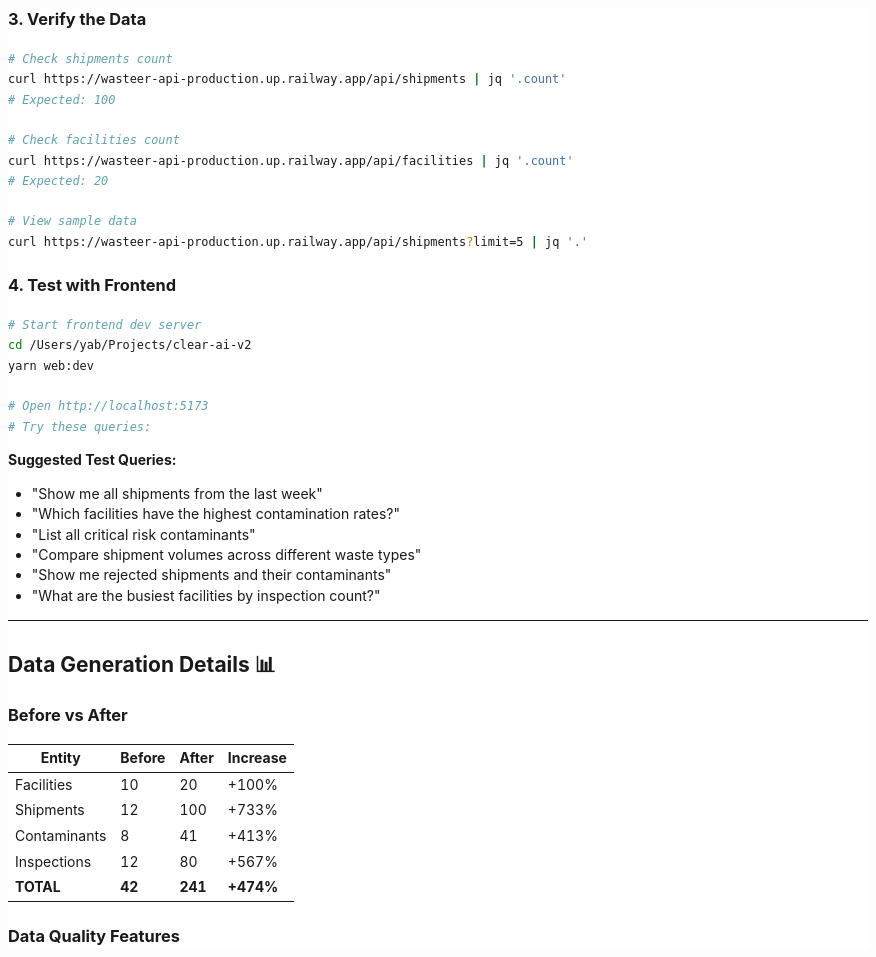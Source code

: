 ### 3. Verify the Data

```bash
# Check shipments count
curl https://wasteer-api-production.up.railway.app/api/shipments | jq '.count'
# Expected: 100

# Check facilities count  
curl https://wasteer-api-production.up.railway.app/api/facilities | jq '.count'
# Expected: 20

# View sample data
curl https://wasteer-api-production.up.railway.app/api/shipments?limit=5 | jq '.'
```

### 4. Test with Frontend

```bash
# Start frontend dev server
cd /Users/yab/Projects/clear-ai-v2
yarn web:dev

# Open http://localhost:5173
# Try these queries:
```

**Suggested Test Queries:**
- "Show me all shipments from the last week"
- "Which facilities have the highest contamination rates?"
- "List all critical risk contaminants"
- "Compare shipment volumes across different waste types"
- "Show me rejected shipments and their contaminants"
- "What are the busiest facilities by inspection count?"

---

## Data Generation Details 📊

### Before vs After

| Entity       | Before | After | Increase |
|-------------|--------|-------|----------|
| Facilities  | 10     | 20    | +100%    |
| Shipments   | 12     | 100   | +733%    |
| Contaminants| 8      | 41    | +413%    |
| Inspections | 12     | 80    | +567%    |
| **TOTAL**   | **42** | **241** | **+474%** |

### Data Quality Features
